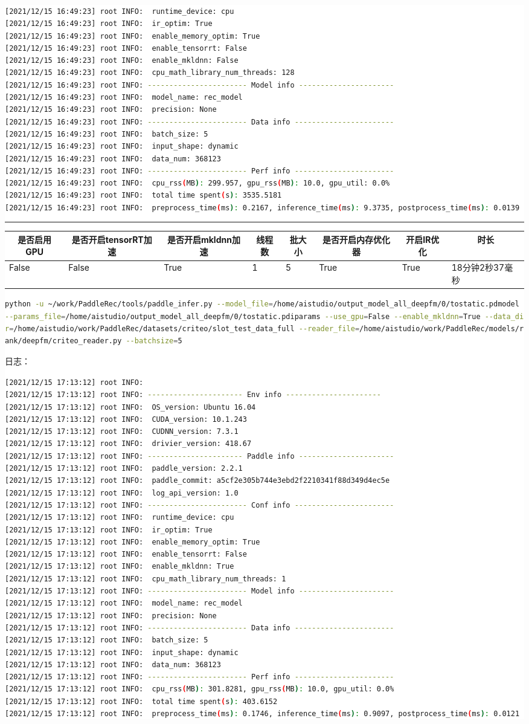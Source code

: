 ~~~bash
[2021/12/15 16:49:23] root INFO:  runtime_device: cpu
[2021/12/15 16:49:23] root INFO:  ir_optim: True
[2021/12/15 16:49:23] root INFO:  enable_memory_optim: True
[2021/12/15 16:49:23] root INFO:  enable_tensorrt: False
[2021/12/15 16:49:23] root INFO:  enable_mkldnn: False
[2021/12/15 16:49:23] root INFO:  cpu_math_library_num_threads: 128
[2021/12/15 16:49:23] root INFO: ----------------------- Model info ----------------------
[2021/12/15 16:49:23] root INFO:  model_name: rec_model
[2021/12/15 16:49:23] root INFO:  precision: None
[2021/12/15 16:49:23] root INFO: ----------------------- Data info -----------------------
[2021/12/15 16:49:23] root INFO:  batch_size: 5
[2021/12/15 16:49:23] root INFO:  input_shape: dynamic
[2021/12/15 16:49:23] root INFO:  data_num: 368123
[2021/12/15 16:49:23] root INFO: ----------------------- Perf info -----------------------
[2021/12/15 16:49:23] root INFO:  cpu_rss(MB): 299.957, gpu_rss(MB): 10.0, gpu_util: 0.0%
[2021/12/15 16:49:23] root INFO:  total time spent(s): 3535.5181
[2021/12/15 16:49:23] root INFO:  preprocess_time(ms): 0.2167, inference_time(ms): 9.3735, postprocess_time(ms): 0.0139
~~~
___
| 是否启用GPU | 是否开启tensorRT加速 | 是否开启mkldnn加速 | 线程数 | 批大小 | 是否开启内存优化器 | 开启IR优化 |         时长        | 
| --------- | ------------------ | ---------------- | ----- | ----- | --------------- | --------- | ------------------- |
| False     |        False       |        True     | 1     | 5     |       True      |   True    |  18分钟2秒37毫秒 |

~~~bash
python -u ~/work/PaddleRec/tools/paddle_infer.py --model_file=/home/aistudio/output_model_all_deepfm/0/tostatic.pdmodel --params_file=/home/aistudio/output_model_all_deepfm/0/tostatic.pdiparams --use_gpu=False --enable_mkldnn=True --data_dir=/home/aistudio/work/PaddleRec/datasets/criteo/slot_test_data_full --reader_file=/home/aistudio/work/PaddleRec/models/rank/deepfm/criteo_reader.py --batchsize=5
~~~
日志：
~~~bash
[2021/12/15 17:13:12] root INFO: 
[2021/12/15 17:13:12] root INFO: ---------------------- Env info ----------------------
[2021/12/15 17:13:12] root INFO:  OS_version: Ubuntu 16.04
[2021/12/15 17:13:12] root INFO:  CUDA_version: 10.1.243
[2021/12/15 17:13:12] root INFO:  CUDNN_version: 7.3.1
[2021/12/15 17:13:12] root INFO:  drivier_version: 418.67
[2021/12/15 17:13:12] root INFO: ---------------------- Paddle info ----------------------
[2021/12/15 17:13:12] root INFO:  paddle_version: 2.2.1
[2021/12/15 17:13:12] root INFO:  paddle_commit: a5cf2e305b744e3ebd2f2210341f88d349d4ec5e
[2021/12/15 17:13:12] root INFO:  log_api_version: 1.0
[2021/12/15 17:13:12] root INFO: ----------------------- Conf info -----------------------
[2021/12/15 17:13:12] root INFO:  runtime_device: cpu
[2021/12/15 17:13:12] root INFO:  ir_optim: True
[2021/12/15 17:13:12] root INFO:  enable_memory_optim: True
[2021/12/15 17:13:12] root INFO:  enable_tensorrt: False
[2021/12/15 17:13:12] root INFO:  enable_mkldnn: True
[2021/12/15 17:13:12] root INFO:  cpu_math_library_num_threads: 1
[2021/12/15 17:13:12] root INFO: ----------------------- Model info ----------------------
[2021/12/15 17:13:12] root INFO:  model_name: rec_model
[2021/12/15 17:13:12] root INFO:  precision: None
[2021/12/15 17:13:12] root INFO: ----------------------- Data info -----------------------
[2021/12/15 17:13:12] root INFO:  batch_size: 5
[2021/12/15 17:13:12] root INFO:  input_shape: dynamic
[2021/12/15 17:13:12] root INFO:  data_num: 368123
[2021/12/15 17:13:12] root INFO: ----------------------- Perf info -----------------------
[2021/12/15 17:13:12] root INFO:  cpu_rss(MB): 301.8281, gpu_rss(MB): 10.0, gpu_util: 0.0%
[2021/12/15 17:13:12] root INFO:  total time spent(s): 403.6152
[2021/12/15 17:13:12] root INFO:  preprocess_time(ms): 0.1746, inference_time(ms): 0.9097, postprocess_time(ms): 0.0121
~~~